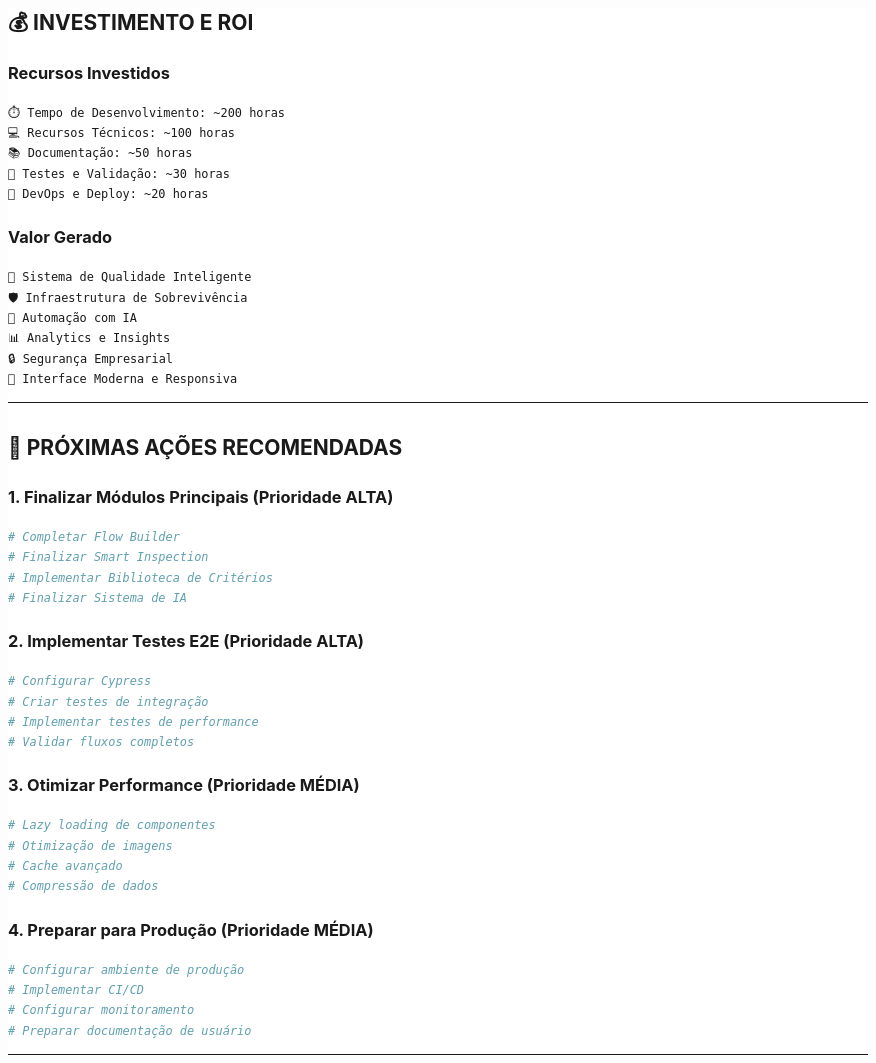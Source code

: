 
## 💰 INVESTIMENTO E ROI

### **Recursos Investidos**
```
⏱️ Tempo de Desenvolvimento: ~200 horas
💻 Recursos Técnicos: ~100 horas
📚 Documentação: ~50 horas
🧪 Testes e Validação: ~30 horas
🔧 DevOps e Deploy: ~20 horas
```

### **Valor Gerado**
```
🚀 Sistema de Qualidade Inteligente
🛡️ Infraestrutura de Sobrevivência
🤖 Automação com IA
📊 Analytics e Insights
🔒 Segurança Empresarial
📱 Interface Moderna e Responsiva
```

---

## 🎯 PRÓXIMAS AÇÕES RECOMENDADAS

### **1. Finalizar Módulos Principais (Prioridade ALTA)**
```bash
# Completar Flow Builder
# Finalizar Smart Inspection
# Implementar Biblioteca de Critérios
# Finalizar Sistema de IA
```

### **2. Implementar Testes E2E (Prioridade ALTA)**
```bash
# Configurar Cypress
# Criar testes de integração
# Implementar testes de performance
# Validar fluxos completos
```

### **3. Otimizar Performance (Prioridade MÉDIA)**
```bash
# Lazy loading de componentes
# Otimização de imagens
# Cache avançado
# Compressão de dados
```

### **4. Preparar para Produção (Prioridade MÉDIA)**
```bash
# Configurar ambiente de produção
# Implementar CI/CD
# Configurar monitoramento
# Preparar documentação de usuário
```

---